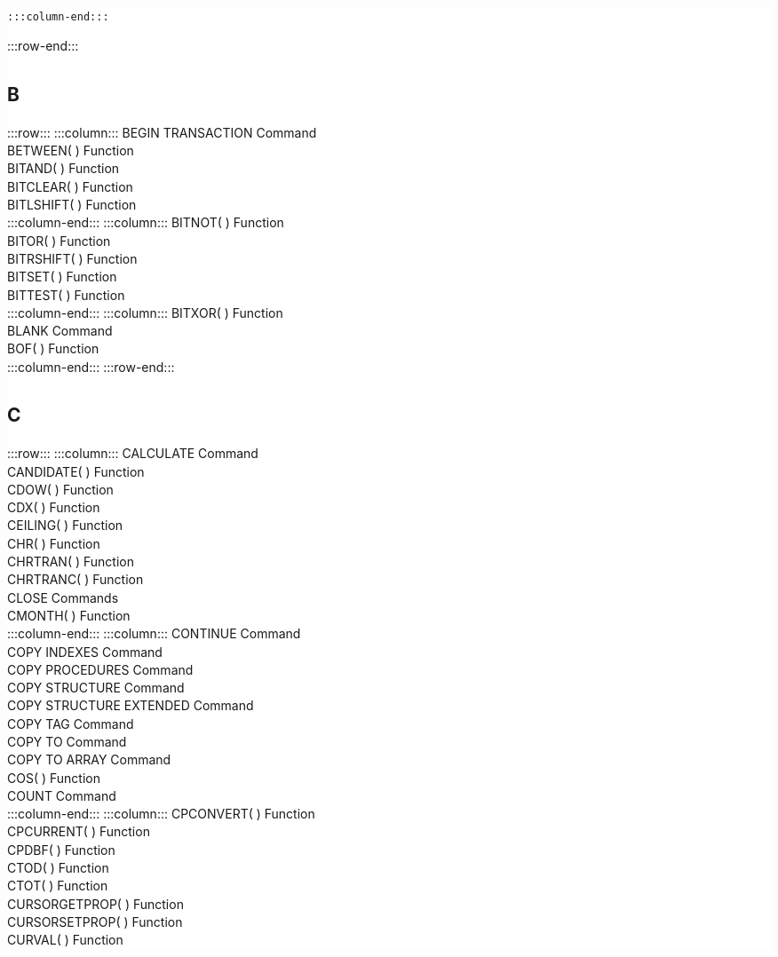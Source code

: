     :::column-end:::
:::row-end:::

## B  

:::row:::
    :::column:::
        BEGIN TRANSACTION Command  
        BETWEEN( ) Function  
        BITAND( ) Function  
        BITCLEAR( ) Function  
        BITLSHIFT( ) Function  
    :::column-end:::
    :::column:::
        BITNOT( ) Function  
        BITOR( ) Function  
        BITRSHIFT( ) Function  
        BITSET( ) Function  
        BITTEST( ) Function  
    :::column-end:::
    :::column:::
        BITXOR( ) Function  
        BLANK Command  
        BOF( ) Function  
    :::column-end:::
:::row-end:::

## C  

:::row:::
    :::column:::
        CALCULATE Command  
        CANDIDATE( ) Function  
        CDOW( ) Function  
        CDX( ) Function  
        CEILING( ) Function  
        CHR( ) Function  
        CHRTRAN( ) Function  
        CHRTRANC( ) Function  
        CLOSE Commands  
        CMONTH( ) Function  
    :::column-end:::
    :::column:::
        CONTINUE Command  
        COPY INDEXES Command  
        COPY PROCEDURES Command  
        COPY STRUCTURE Command  
        COPY STRUCTURE EXTENDED Command  
        COPY TAG Command  
        COPY TO Command  
        COPY TO ARRAY Command  
        COS( ) Function  
        COUNT Command  
    :::column-end:::
    :::column:::
        CPCONVERT( ) Function  
        CPCURRENT( ) Function  
        CPDBF( ) Function  
        CTOD( ) Function  
        CTOT( ) Function  
        CURSORGETPROP( ) Function  
        CURSORSETPROP( ) Function  
        CURVAL( ) Function  